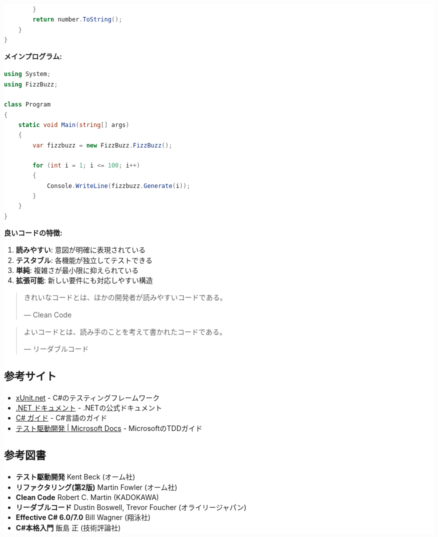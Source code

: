 ``` csharp
        }
        return number.ToString();
    }
}
```

**メインプログラム:**

``` csharp
using System;
using FizzBuzz;

class Program
{
    static void Main(string[] args)
    {
        var fizzbuzz = new FizzBuzz.FizzBuzz();
        
        for (int i = 1; i <= 100; i++)
        {
            Console.WriteLine(fizzbuzz.Generate(i));
        }
    }
}
```

**良いコードの特徴:**

1. **読みやすい**: 意図が明確に表現されている
2. **テスタブル**: 各機能が独立してテストできる
3. **単純**: 複雑さが最小限に抑えられている
4. **拡張可能**: 新しい要件にも対応しやすい構造

> きれいなコードとは、ほかの開発者が読みやすいコードである。
> 
> —  Clean Code 

> よいコードとは、読み手のことを考えて書かれたコードである。
> 
> —  リーダブルコード 

## 参考サイト

- [xUnit.net](https://xunit.net/) - C#のテスティングフレームワーク
- [.NET ドキュメント](https://docs.microsoft.com/ja-jp/dotnet/) - .NETの公式ドキュメント
- [C# ガイド](https://docs.microsoft.com/ja-jp/dotnet/csharp/) - C#言語のガイド
- [テスト駆動開発 | Microsoft Docs](https://docs.microsoft.com/ja-jp/devops/develop/how-microsoft-develops-devops) - MicrosoftのTDDガイド

## 参考図書

- **テスト駆動開発** Kent Beck (オーム社)
- **リファクタリング(第2版)** Martin Fowler (オーム社)  
- **Clean Code** Robert C. Martin (KADOKAWA)
- **リーダブルコード** Dustin Boswell, Trevor Foucher (オライリージャパン)
- **Effective C# 6.0/7.0** Bill Wagner (翔泳社)
- **C#本格入門** 飯島 正 (技術評論社)
